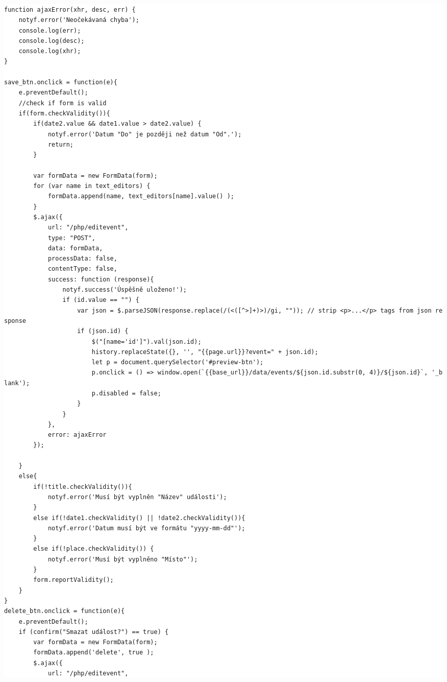     function ajaxError(xhr, desc, err) {
        notyf.error('Neočekávaná chyba');
        console.log(err);
        console.log(desc);
        console.log(xhr);
    }

    save_btn.onclick = function(e){
        e.preventDefault();
        //check if form is valid
        if(form.checkValidity()){
            if(date2.value && date1.value > date2.value) {
                notyf.error('Datum "Do" je později než datum "Od".');
                return;
            }

            var formData = new FormData(form);
            for (var name in text_editors) {
                formData.append(name, text_editors[name].value() );
            }
            $.ajax({
                url: "/php/editevent",
                type: "POST",
                data: formData,
                processData: false,
                contentType: false,
                success: function (response){   
                    notyf.success('Úspěšně uloženo!');
                    if (id.value == "") {
                        var json = $.parseJSON(response.replace(/(<([^>]+)>)/gi, "")); // strip <p>...</p> tags from json response
                        if (json.id) {
                            $("[name='id']").val(json.id);
                            history.replaceState({}, '', "{{page.url}}?event=" + json.id);
                            let p = document.querySelector('#preview-btn');
                            p.onclick = () => window.open(`{{base_url}}/data/events/${json.id.substr(0, 4)}/${json.id}`, '_blank');
                            p.disabled = false;
                        }
                    }
                },
                error: ajaxError
            });

        }
        else{
            if(!title.checkValidity()){
                notyf.error('Musí být vyplněn "Název" události');
            }
            else if(!date1.checkValidity() || !date2.checkValidity()){
                notyf.error('Datum musí být ve formátu "yyyy-mm-dd"');
            }
            else if(!place.checkValidity()) {
                notyf.error('Musí být vyplněno "Místo"');
            }
            form.reportValidity();
        }
    }
    delete_btn.onclick = function(e){
        e.preventDefault();
        if (confirm("Smazat událost?") == true) {
            var formData = new FormData(form);
            formData.append('delete', true );
            $.ajax({
                url: "/php/editevent",